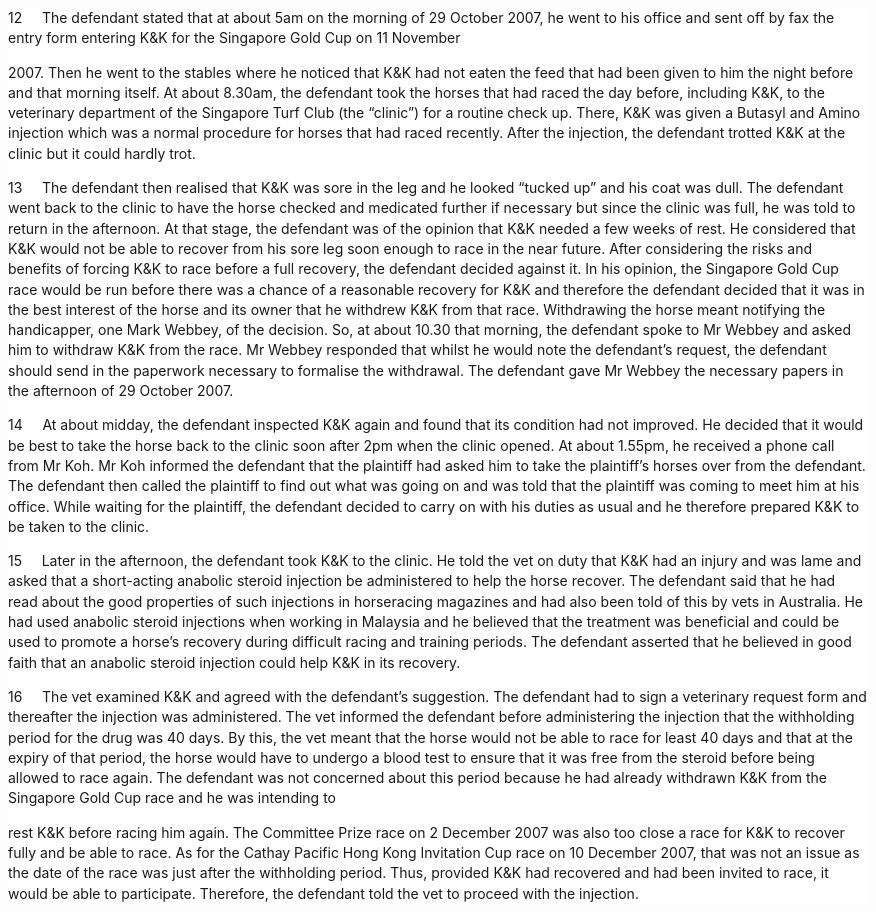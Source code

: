12     The defendant stated that at about 5am on the morning of 29 October 2007, he went to his office and sent off by fax the entry form entering K&K for the Singapore Gold Cup on 11 November 

2007\. Then he went to the stables where he noticed that K&K had not eaten the feed that had been given to him the night before and that morning itself. At about 8.30am, the defendant took the horses that had raced the day before, including K&K, to the veterinary department of the Singapore Turf Club (the “clinic”) for a routine check up. There, K&K was given a Butasyl and Amino injection which was a normal procedure for horses that had raced recently. After the injection, the defendant trotted K&K at the clinic but it could hardly trot. 

13     The defendant then realised that K&K was sore in the leg and he looked “tucked up” and his coat was dull. The defendant went back to the clinic to have the horse checked and medicated further if necessary but since the clinic was full, he was told to return in the afternoon. At that stage, the defendant was of the opinion that K&K needed a few weeks of rest. He considered that K&K would not be able to recover from his sore leg soon enough to race in the near future. After considering the risks and benefits of forcing K&K to race before a full recovery, the defendant decided against it. In his opinion, the Singapore Gold Cup race would be run before there was a chance of a reasonable recovery for K&K and therefore the defendant decided that it was in the best interest of the horse and its owner that he withdrew K&K from that race. Withdrawing the horse meant notifying the handicapper, one Mark Webbey, of the decision. So, at about 10.30 that morning, the defendant spoke to Mr Webbey and asked him to withdraw K&K from the race. Mr Webbey responded that whilst he would note the defendant’s request, the defendant should send in the paperwork necessary to formalise the withdrawal. The defendant gave Mr Webbey the necessary papers in the afternoon of 29 October 2007. 

14     At about midday, the defendant inspected K&K again and found that its condition had not improved. He decided that it would be best to take the horse back to the clinic soon after 2pm when the clinic opened. At about 1.55pm, he received a phone call from Mr Koh. Mr Koh informed the defendant that the plaintiff had asked him to take the plaintiff’s horses over from the defendant. The defendant then called the plaintiff to find out what was going on and was told that the plaintiff was coming to meet him at his office. While waiting for the plaintiff, the defendant decided to carry on with his duties as usual and he therefore prepared K&K to be taken to the clinic. 

15     Later in the afternoon, the defendant took K&K to the clinic. He told the vet on duty that K&K had an injury and was lame and asked that a short-acting anabolic steroid injection be administered to help the horse recover. The defendant said that he had read about the good properties of such injections in horseracing magazines and had also been told of this by vets in Australia. He had used anabolic steroid injections when working in Malaysia and he believed that the treatment was beneficial and could be used to promote a horse’s recovery during difficult racing and training periods. The defendant asserted that he believed in good faith that an anabolic steroid injection could help K&K in its recovery. 

16     The vet examined K&K and agreed with the defendant’s suggestion. The defendant had to sign a veterinary request form and thereafter the injection was administered. The vet informed the defendant before administering the injection that the withholding period for the drug was 40 days. By this, the vet meant that the horse would not be able to race for least 40 days and that at the expiry of that period, the horse would have to undergo a blood test to ensure that it was free from the steroid before being allowed to race again. The defendant was not concerned about this period because he had already withdrawn K&K from the Singapore Gold Cup race and he was intending to 


rest K&K before racing him again. The Committee Prize race on 2 December 2007 was also too close a race for K&K to recover fully and be able to race. As for the Cathay Pacific Hong Kong Invitation Cup race on 10 December 2007, that was not an issue as the date of the race was just after the withholding period. Thus, provided K&K had recovered and had been invited to race, it would be able to participate. Therefore, the defendant told the vet to proceed with the injection. 
